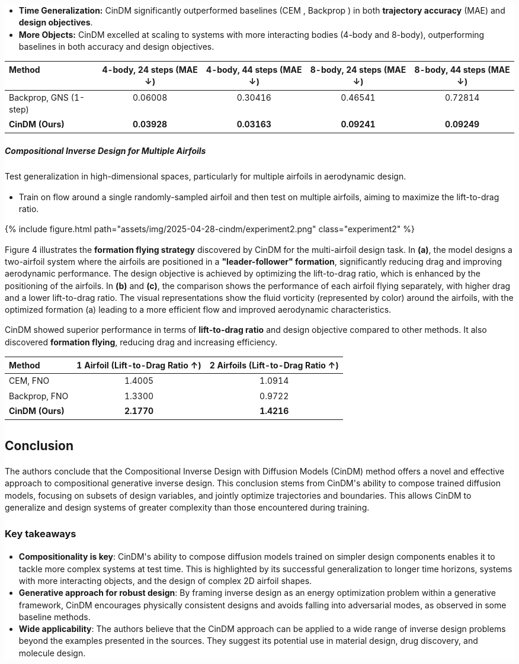 - **Time Generalization:** CinDM significantly outperformed baselines (CEM <d-cite key="rubinstein2004simulation"></d-cite>, Backprop <d-cite key="allen2022inverse"></d-cite>) in both **trajectory accuracy** (MAE) and **design objectives**.
- **More Objects:** CinDM excelled at scaling to systems with more interacting bodies (4-body and 8-body), outperforming baselines in both accuracy and design objectives.

| Method                  | 4-body, 24 steps (MAE ↓) | 4-body, 44 steps (MAE ↓) | 8-body, 24 steps (MAE ↓) | 8-body, 44 steps (MAE ↓) |
|:-------------------------|:--------------------------:|:--------------------------:|:--------------------------:|:--------------------------:|
| Backprop, GNS (1-step)  | 0.06008                 | 0.30416                 | 0.46541                 | 0.72814                 |
| **CinDM (Ours)**        | **0.03928**             | **0.03163**             | **0.09241**             | **0.09249**             |


##### **Compositional Inverse Design for Multiple Airfoils** 
Test generalization in high-dimensional spaces, particularly for multiple airfoils in aerodynamic design.
- Train on flow around a single randomly-sampled airfoil and then test on multiple airfoils, aiming to maximize the lift-to-drag ratio.  

{% include figure.html path="assets/img/2025-04-28-cindm/experiment2.png" class="experiment2" %}

Figure 4 illustrates the **formation flying strategy** discovered by CinDM for the multi-airfoil design task. In **(a)**, the model designs a two-airfoil system where the airfoils are positioned in a **"leader-follower" formation**, significantly reducing drag and improving aerodynamic performance. The design objective is achieved by optimizing the lift-to-drag ratio, which is enhanced by the positioning of the airfoils. In **(b)** and **(c)**, the comparison shows the performance of each airfoil flying separately, with higher drag and a lower lift-to-drag ratio. The visual representations show the fluid vorticity (represented by color) around the airfoils, with the optimized formation (a) leading to a more efficient flow and improved aerodynamic characteristics.

CinDM showed superior performance in terms of **lift-to-drag ratio** and design objective compared to other methods. It also discovered **formation flying**, reducing drag and increasing efficiency.

| Method                  | 1 Airfoil (Lift-to-Drag Ratio ↑) | 2 Airfoils (Lift-to-Drag Ratio ↑) |
|:-------------------------|:----------------------------------:|:-----------------------------------:|
| CEM, FNO                | 1.4005                           | 1.0914                            |
| Backprop, FNO           | 1.3300                           | 0.9722                            |
| **CinDM (Ours)**        | **2.1770**                       | **1.4216**                        |


## Conclusion

The authors conclude that the Compositional Inverse Design with Diffusion Models (CinDM) method offers a novel and effective approach to compositional generative inverse design. This conclusion stems from CinDM's ability to compose trained diffusion models, focusing on subsets of design variables, and jointly optimize trajectories and boundaries. This allows CinDM to generalize and design systems of greater complexity than those encountered during training.

### Key takeaways

- **Compositionality is key**:
CinDM's ability to compose diffusion models trained on simpler design components enables it to tackle more complex systems at test time. This is highlighted by its successful generalization to longer time horizons, systems with more interacting objects, and the design of complex 2D airfoil shapes.
- **Generative approach for robust design**: 
By framing inverse design as an energy optimization problem within a generative framework, CinDM encourages physically consistent designs and avoids falling into adversarial modes, as observed in some baseline methods.
- **Wide applicability**: 
The authors believe that the CinDM approach can be applied to a wide range of inverse design problems beyond the examples presented in the sources. They suggest its potential use in material design, drug discovery, and molecule design.
